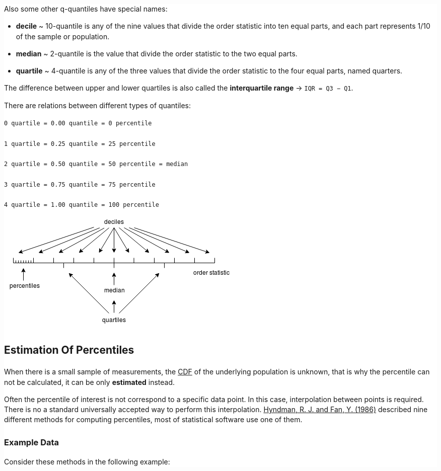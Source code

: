 Also some other q-quantiles have special names:

* **decile** ~ 10-quantile is any of the nine values that divide the order statistic into ten equal parts, and each part represents 1/10 of the sample or population.

* **median** ~ 2-quantile is the value that divide the order statistic to the two equal parts.

* **quartile** ~ 4-quantile is any of the three values that divide the order statistic to the four equal parts, named quarters.

The difference between upper and lower quartiles is also called the **interquartile range** → `IQR = Q3 − Q1`.

There are relations between different types of quantiles:

```txt
0 quartile = 0.00 quantile = 0 percentile

1 quartile = 0.25 quantile = 25 percentile

2 quartile = 0.50 quantile = 50 percentile = median

3 quartile = 0.75 quantile = 75 percentile

4 quartile = 1.00 quantile = 100 percentile
```

![](./images/quantiles.png)

## Estimation Of Percentiles

When there is a small sample of measurements, the [CDF](https://en.wikipedia.org/wiki/Cumulative_distribution_function) of the underlying population is unknown, that is why the percentile can not be calculated, it can be only **estimated** instead.

Often the percentile of interest is not correspond to a specific data point. In this case, interpolation between points is required. There is no a standard universally accepted way to perform this interpolation. [Hyndman, R. J. and Fan, Y. (1986)](https://www.amherst.edu/media/view/129116/original/Sample+Quantiles.pdf) described nine different methods for computing percentiles, most of statistical software use one of them.

### Example Data

Consider these methods in the following example:
